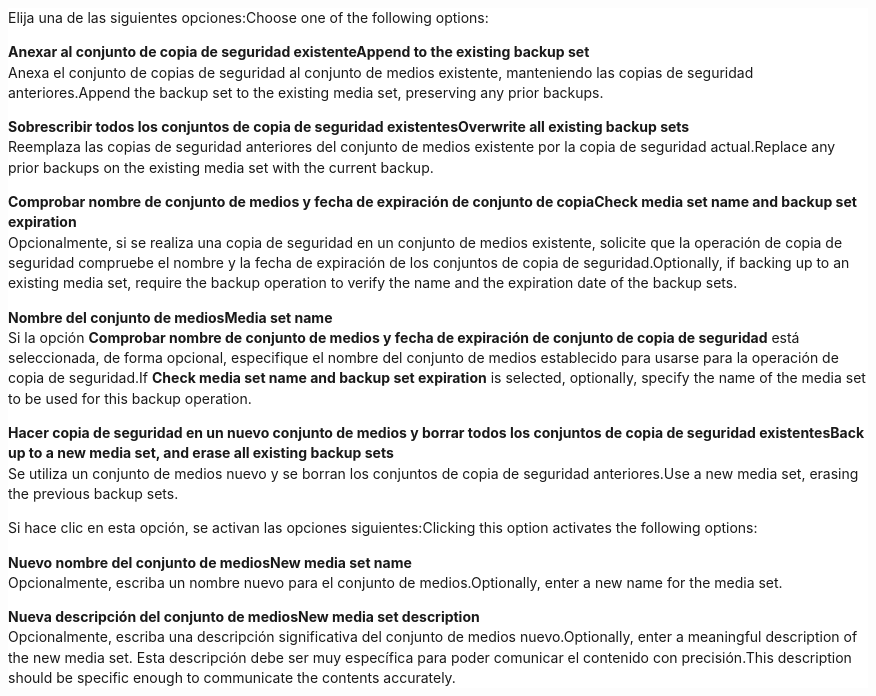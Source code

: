  <span data-ttu-id="561d5-122">Elija una de las siguientes opciones:</span><span class="sxs-lookup"><span data-stu-id="561d5-122">Choose one of the following options:</span></span>  
  
 <span data-ttu-id="561d5-123">**Anexar al conjunto de copia de seguridad existente**</span><span class="sxs-lookup"><span data-stu-id="561d5-123">**Append to the existing backup set**</span></span>  
 <span data-ttu-id="561d5-124">Anexa el conjunto de copias de seguridad al conjunto de medios existente, manteniendo las copias de seguridad anteriores.</span><span class="sxs-lookup"><span data-stu-id="561d5-124">Append the backup set to the existing media set, preserving any prior backups.</span></span>  
  
 <span data-ttu-id="561d5-125">**Sobrescribir todos los conjuntos de copia de seguridad existentes**</span><span class="sxs-lookup"><span data-stu-id="561d5-125">**Overwrite all existing backup sets**</span></span>  
 <span data-ttu-id="561d5-126">Reemplaza las copias de seguridad anteriores del conjunto de medios existente por la copia de seguridad actual.</span><span class="sxs-lookup"><span data-stu-id="561d5-126">Replace any prior backups on the existing media set with the current backup.</span></span>  
  
 <span data-ttu-id="561d5-127">**Comprobar nombre de conjunto de medios y fecha de expiración de conjunto de copia**</span><span class="sxs-lookup"><span data-stu-id="561d5-127">**Check media set name and backup set expiration**</span></span>  
 <span data-ttu-id="561d5-128">Opcionalmente, si se realiza una copia de seguridad en un conjunto de medios existente, solicite que la operación de copia de seguridad compruebe el nombre y la fecha de expiración de los conjuntos de copia de seguridad.</span><span class="sxs-lookup"><span data-stu-id="561d5-128">Optionally, if backing up to an existing media set, require the backup operation to verify the name and the expiration date of the backup sets.</span></span>  
  
 <span data-ttu-id="561d5-129">**Nombre del conjunto de medios**</span><span class="sxs-lookup"><span data-stu-id="561d5-129">**Media set name**</span></span>  
 <span data-ttu-id="561d5-130">Si la opción **Comprobar nombre de conjunto de medios y fecha de expiración de conjunto de copia de seguridad** está seleccionada, de forma opcional, especifique el nombre del conjunto de medios establecido para usarse para la operación de copia de seguridad.</span><span class="sxs-lookup"><span data-stu-id="561d5-130">If **Check media set name and backup set expiration** is selected, optionally, specify the name of the media set to be used for this backup operation.</span></span>  
  
 <span data-ttu-id="561d5-131">**Hacer copia de seguridad en un nuevo conjunto de medios y borrar todos los conjuntos de copia de seguridad existentes**</span><span class="sxs-lookup"><span data-stu-id="561d5-131">**Back up to a new media set, and erase all existing backup sets**</span></span>  
 <span data-ttu-id="561d5-132">Se utiliza un conjunto de medios nuevo y se borran los conjuntos de copia de seguridad anteriores.</span><span class="sxs-lookup"><span data-stu-id="561d5-132">Use a new media set, erasing the previous backup sets.</span></span>  
  
 <span data-ttu-id="561d5-133">Si hace clic en esta opción, se activan las opciones siguientes:</span><span class="sxs-lookup"><span data-stu-id="561d5-133">Clicking this option activates the following options:</span></span>  
  
 <span data-ttu-id="561d5-134">**Nuevo nombre del conjunto de medios**</span><span class="sxs-lookup"><span data-stu-id="561d5-134">**New media set name**</span></span>  
 <span data-ttu-id="561d5-135">Opcionalmente, escriba un nombre nuevo para el conjunto de medios.</span><span class="sxs-lookup"><span data-stu-id="561d5-135">Optionally, enter a new name for the media set.</span></span>  
  
 <span data-ttu-id="561d5-136">**Nueva descripción del conjunto de medios**</span><span class="sxs-lookup"><span data-stu-id="561d5-136">**New media set description**</span></span>  
 <span data-ttu-id="561d5-137">Opcionalmente, escriba una descripción significativa del conjunto de medios nuevo.</span><span class="sxs-lookup"><span data-stu-id="561d5-137">Optionally, enter a meaningful description of the new media set.</span></span> <span data-ttu-id="561d5-138">Esta descripción debe ser muy específica para poder comunicar el contenido con precisión.</span><span class="sxs-lookup"><span data-stu-id="561d5-138">This description should be specific enough to communicate the contents accurately.</span></span>  
  